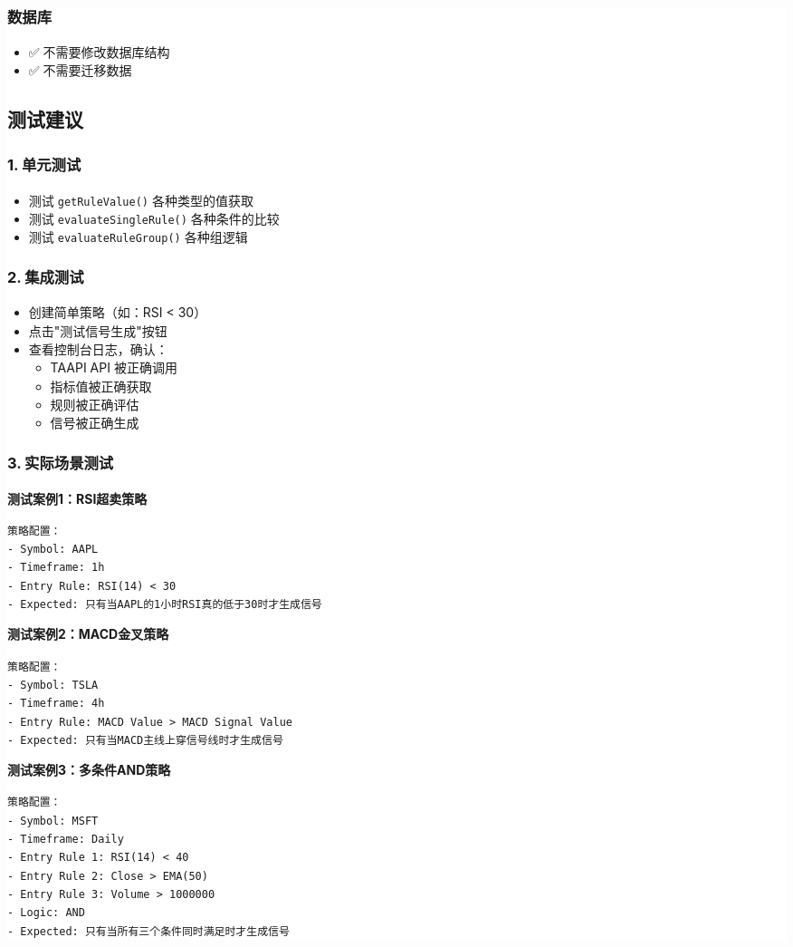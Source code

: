 ### 数据库
- ✅ 不需要修改数据库结构
- ✅ 不需要迁移数据

## 测试建议

### 1. 单元测试
- 测试 `getRuleValue()` 各种类型的值获取
- 测试 `evaluateSingleRule()` 各种条件的比较
- 测试 `evaluateRuleGroup()` 各种组逻辑

### 2. 集成测试
- 创建简单策略（如：RSI < 30）
- 点击"测试信号生成"按钮
- 查看控制台日志，确认：
  - TAAPI API 被正确调用
  - 指标值被正确获取
  - 规则被正确评估
  - 信号被正确生成

### 3. 实际场景测试

**测试案例1：RSI超卖策略**
```
策略配置：
- Symbol: AAPL
- Timeframe: 1h
- Entry Rule: RSI(14) < 30
- Expected: 只有当AAPL的1小时RSI真的低于30时才生成信号
```

**测试案例2：MACD金叉策略**
```
策略配置：
- Symbol: TSLA
- Timeframe: 4h
- Entry Rule: MACD Value > MACD Signal Value
- Expected: 只有当MACD主线上穿信号线时才生成信号
```

**测试案例3：多条件AND策略**
```
策略配置：
- Symbol: MSFT
- Timeframe: Daily
- Entry Rule 1: RSI(14) < 40
- Entry Rule 2: Close > EMA(50)
- Entry Rule 3: Volume > 1000000
- Logic: AND
- Expected: 只有当所有三个条件同时满足时才生成信号
```
